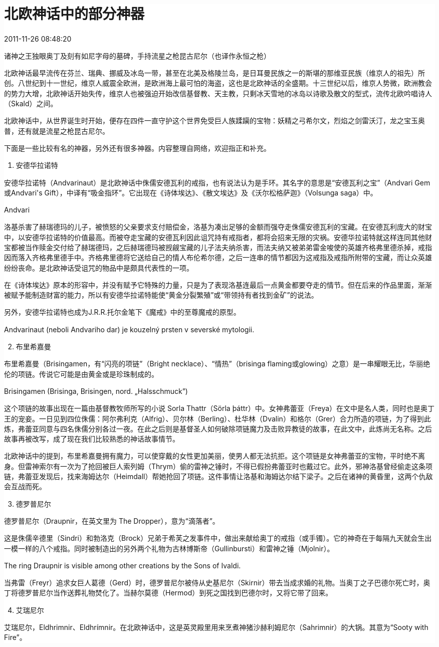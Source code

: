 # 北欧神话中的部分神器


2011-11-26 08:48:20

诸神之王独眼奥丁及刻有如尼字母的墓碑，手持流星之枪昆古尼尔（也译作永恒之枪）

北欧神话最早流传在芬兰、瑞典、挪威及冰岛一带，甚至在北美及格陵兰岛，是日耳曼民族之一的斯堪的那维亚民族（维京人的祖先）所创。八世纪到十一世纪，维京人威震全欧洲，是欧洲海上最可怕的海盗，这也是北欧神话的全盛期。十三世纪以后，维京人势微，欧洲教会的势力大增，北欧神话开始失传，维京人也被强迫开始改信基督教、天主教，只剩冰天雪地的冰岛以诗歌及散文的型式，流传北欧吟唱诗人（Skald）之间。

北欧神话中，从世界诞生时开始，便存在四件一直守护这个世界免受巨人族蹂躏的宝物：妖精之弓希尔文，烈焰之剑雷沃汀，龙之宝玉奥普，还有就是流星之枪昆古尼尔。

下面是一些比较有名的神器，另外还有很多神器。内容整理自网络，欢迎指正和补充。

1. 安德华拉诺特

安德华拉诺特（Andvarinaut）是北欧神话中侏儒安德瓦利的戒指，也有说法认为是手环。其名字的意思是“安德瓦利之宝”（Andvari Gem或Andvari's Gift），中译有“吸金指环”。它出现在《诗体埃达》、《散文埃达》及《沃尔松格萨迦》（Volsunga saga）中。

Andvari

洛基杀害了赫瑞德玛的儿子，被愤怒的父亲要求支付赔偿金，洛基为凑出足够的金额而强夺走侏儒安德瓦利的宝藏。在安德瓦利庞大的财宝中，以安德华拉诺特的价值最高。而被夺走宝藏的安德瓦利因此诅咒持有戒指者，都将会招来无限的灾祸。安德华拉诺特就这样连同其他财宝都被当作赎金交付给了赫瑞德玛，之后赫瑞德玛被觊觎宝藏的儿子法夫纳杀害，而法夫纳又被弟弟雷金唆使的英雄齐格弗里德杀掉，戒指因而落入齐格弗里德手中。齐格弗里德将它送给自己的情人布伦希尔德，之后一连串的情节都因为这戒指及戒指所附带的宝藏，而让众英雄纷纷丧命。是北欧神话受诅咒的物品中是颇具代表性的一项。

在《诗体埃达》原本的形容中，并没有赋予它特殊的力量，只是为了表现洛基连最后一点黄金都要夺走的情节。但在后来的作品里面，渐渐被赋予能制造财富的能力，所以有安德华拉诺特能使“黄金分裂繁殖”或“带领持有者找到金矿”的说法。

另外，安德华拉诺特也成为J.R.R.托尔金笔下《魔戒》中的至尊魔戒的原型。

Andvarinaut (neboli Andvariho dar) je kouzelný prsten v severské mytologii.

2. 布里希嘉曼

布里希嘉曼（Brisingamen，有“闪亮的项链”（Bright necklace）、“情热”（brisinga flaming或glowing）之意）是一串耀眼无比，华丽绝伦的项链。传说它可能是由黄金或是珍珠制成的。

Brisingamen (Brisinga, Brisingen, nord. „Halsschmuck”)

这个项链的故事出现在一篇由基督教牧师所写的小说 Sorla Thattr（Sörla þáttr）中。女神弗蕾亚（Freya）在文中是名人类，同时也是奥丁王的宠妾。一日见到四位侏儒：阿尔弗利克（Alfrig）、贝尔林（Berling）、杜华林（Dvalin）和格尔（Grer）合力所造的项链，为了得到此炼，弗蕾亚同意与四名侏儒分别各过一夜。在此之后则是基督圣人如何破除项链魔力及击败异教徒的故事，在此文中，此炼尚无名称。之后故事再被改写，成了现在我们比较熟悉的神话故事情节。

北欧神话中的提到，布里希嘉曼拥有魔力，可以使穿戴的女性更加美丽，使男人都无法抗拒。这个项链是女神弗蕾亚的宝物，平时绝不离身。但雷神索尔有一次为了抢回被巨人索列姆（Thrym）偷的雷神之锤时，不得已假扮弗蕾亚时也戴过它。此外，邪神洛基曾经偷走这条项链，弗蕾亚发现后，找来海姆达尔（Heimdall）帮她抢回了项链。这件事情让洛基和海姆达尔结下梁子。之后在诸神的黄昏里，这两个仇敌会互战而死。

3. 德罗普尼尔

德罗普尼尔（Draupnir，在英文里为 The Dropper），意为“滴落者”。

这是侏儒辛德里（Sindri）和勃洛克（Brock）兄弟于希芙之发事件中，做出来献给奥丁的戒指（或手镯）。它的神奇在于每隔九天就会生出一模一样的八个戒指。同时被制造出的另外两个礼物为古林博斯帝（Gullinbursti）和雷神之锤（Mjolnir）。

The ring Draupnir is visible among other creations by the Sons of Ivaldi.

当弗雷（Freyr）追求女巨人葛德（Gerd）时，德罗普尼尔被侍从史基尼尔（Skirnir）带去当成求婚的礼物。当奥丁之子巴德尔死亡时，奥丁将德罗普尼尔当作送葬礼物焚化了。当赫尔莫德（Hermod）到死之国找到巴德尔时，又将它带了回来。

4. 艾瑞尼尔

艾瑞尼尔，Eldhrimnir、Eldhrímnir。在北欧神话中，这是英灵殿里用来烹煮神猪沙赫利姆尼尔（Sahrimnir）的大锅。其意为“Sooty with Fire”。

